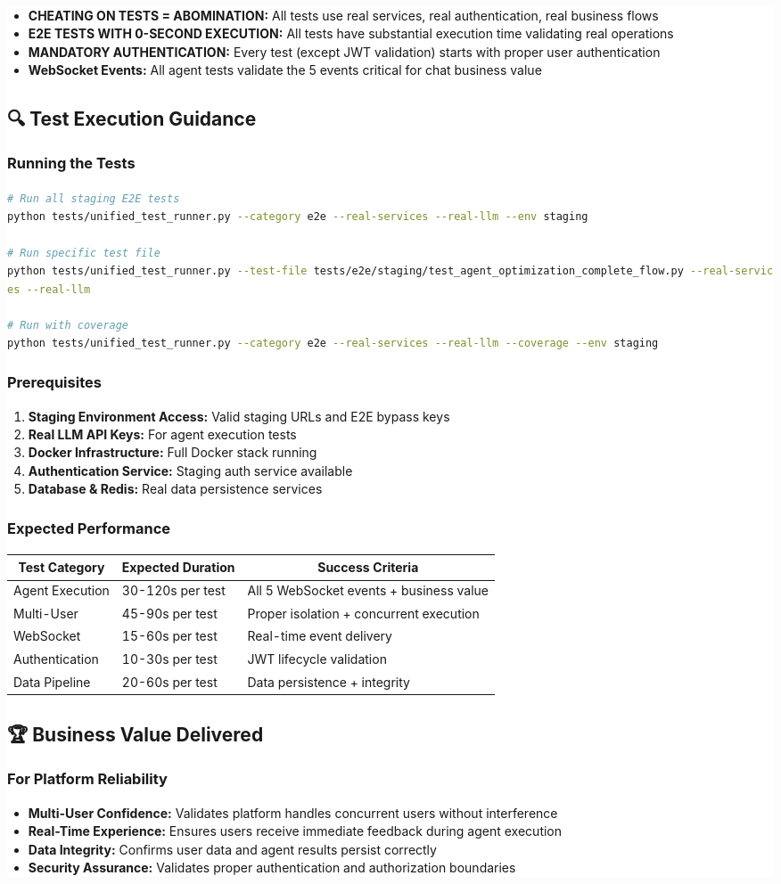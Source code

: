 - **CHEATING ON TESTS = ABOMINATION:** All tests use real services, real authentication, real business flows
- **E2E TESTS WITH 0-SECOND EXECUTION:** All tests have substantial execution time validating real operations
- **MANDATORY AUTHENTICATION:** Every test (except JWT validation) starts with proper user authentication
- **WebSocket Events:** All agent tests validate the 5 events critical for chat business value

## 🔍 Test Execution Guidance

### Running the Tests

```bash
# Run all staging E2E tests
python tests/unified_test_runner.py --category e2e --real-services --real-llm --env staging

# Run specific test file  
python tests/unified_test_runner.py --test-file tests/e2e/staging/test_agent_optimization_complete_flow.py --real-services --real-llm

# Run with coverage
python tests/unified_test_runner.py --category e2e --real-services --real-llm --coverage --env staging
```

### Prerequisites

1. **Staging Environment Access:** Valid staging URLs and E2E bypass keys
2. **Real LLM API Keys:** For agent execution tests
3. **Docker Infrastructure:** Full Docker stack running
4. **Authentication Service:** Staging auth service available
5. **Database & Redis:** Real data persistence services

### Expected Performance

| Test Category | Expected Duration | Success Criteria |
|---------------|------------------|------------------|
| Agent Execution | 30-120s per test | All 5 WebSocket events + business value |
| Multi-User | 45-90s per test | Proper isolation + concurrent execution |
| WebSocket | 15-60s per test | Real-time event delivery |
| Authentication | 10-30s per test | JWT lifecycle validation |
| Data Pipeline | 20-60s per test | Data persistence + integrity |

## 🏆 Business Value Delivered

### For Platform Reliability
- **Multi-User Confidence:** Validates platform handles concurrent users without interference
- **Real-Time Experience:** Ensures users receive immediate feedback during agent execution
- **Data Integrity:** Confirms user data and agent results persist correctly
- **Security Assurance:** Validates proper authentication and authorization boundaries
